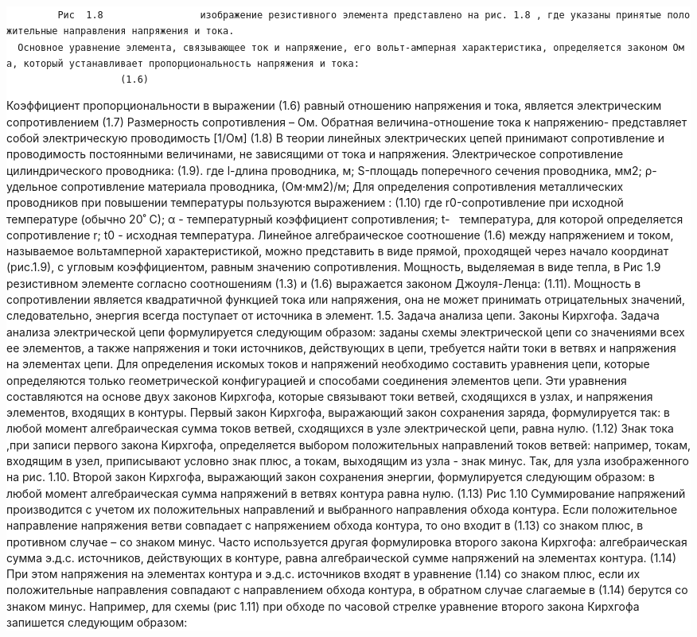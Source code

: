              Рис  1.8                 изображение резистивного элемента представлено на рис. 1.8 , где указаны принятые положительные направления напряжения и тока.
      Основное уравнение элемента, связывающее ток и напряжение, его вольт-амперная характеристика, определяется законом Ома, который устанавливает пропорциональность напряжения и тока:
 						(1.6)
Коэффициент пропорциональности в выражении (1.6) равный отношению напряжения и тока, является электрическим сопротивлением 
(1.7)
Размерность сопротивления – Ом. Обратная величина-отношение тока к напряжению- представляет собой электрическую проводимость [1/Ом]
(1.8)
В теории линейных электрических цепей принимают сопротивление и проводимость постоянными величинами, не зависящими от тока и напряжения. Электрическое сопротивление цилиндрического проводника:
(1.9).
где l-длина проводника, м;
S-площадь поперечного сечения проводника, мм2;
ρ-удельное сопротивление материала проводника, (Ом·мм2)/м;
Для определения сопротивления металлических проводников при повышении температуры пользуются выражением :
					(1.10)
где r0-сопротивление при исходной температуре (обычно 20˚ С);
α - температурный коэффициент сопротивления;
t-   температура, для которой определяется сопротивление r;
t0 - исходная температура.
Линейное алгебраическое соотношение (1.6) между напряжением и током, называемое вольтамперной характеристикой, можно представить в виде прямой, проходящей через начало координат (рис.1.9), с угловым коэффициентом, равным значению сопротивления.
Мощность, выделяемая в виде тепла, в 
           Рис  1.9                резистивном элементе согласно соотношениям (1.3) и (1.6) выражается законом Джоуля-Ленца:
(1.11).
Мощность в сопротивлении является квадратичной функцией тока или напряжения, она не может принимать отрицательных значений, следовательно, энергия всегда поступает от источника в элемент. 
1.5. Задача анализа цепи. Законы Кирхгофа.
Задача анализа электрической цепи формулируется следующим образом: заданы схемы электрической цепи со значениями всех ее элементов, а также напряжения и токи источников, действующих в цепи, требуется найти токи в ветвях и напряжения на элементах цепи. Для определения искомых токов и напряжений необходимо составить уравнения цепи, которые определяются только геометрической конфигурацией и способами соединения элементов цепи. Эти уравнения составляются на основе двух законов Кирхгофа, которые связывают токи ветвей, сходящихся в узлах, и напряжения элементов, входящих в контуры.
Первый закон Кирхгофа, выражающий закон сохранения заряда, формулируется так: в любой момент алгебраическая сумма токов ветвей, сходящихся в узле электрической цепи, равна нулю.
(1.12)
Знак тока ,при записи первого закона Кирхгофа, определяется выбором положительных направлений токов ветвей: например, токам, входящим в узел, приписывают условно знак плюс, а токам, выходящим из узла - знак минус. Так, для узла изображенного на рис. 1.10.
Второй закон Кирхгофа, выражающий закон сохранения энергии, формулируется следующим образом: в любой момент алгебраическая сумма напряжений в ветвях контура равна нулю.
(1.13)
          Рис  1.10                Суммирование напряжений производится с учетом их положительных направлений и выбранного направления обхода контура. Если положительное направление напряжения ветви совпадает с напряжением обхода контура, то оно входит в (1.13) со знаком плюс, в противном случае – со знаком минус.
Часто используется другая формулировка второго закона Кирхгофа: алгебраическая сумма э.д.с. источников, действующих в контуре, равна алгебраической сумме напряжений на элементах контура.
(1.14)
При этом напряжения на элементах контура и э.д.с. источников входят  в уравнение (1.14) со знаком плюс, если их положительные направления совпадают с направлением обхода контура, в обратном случае слагаемые в (1.14) берутся со знаком минус. Например, для схемы (рис 1.11) при обходе по часовой стрелке уравнение второго закона Кирхгофа запишется следующим образом:
